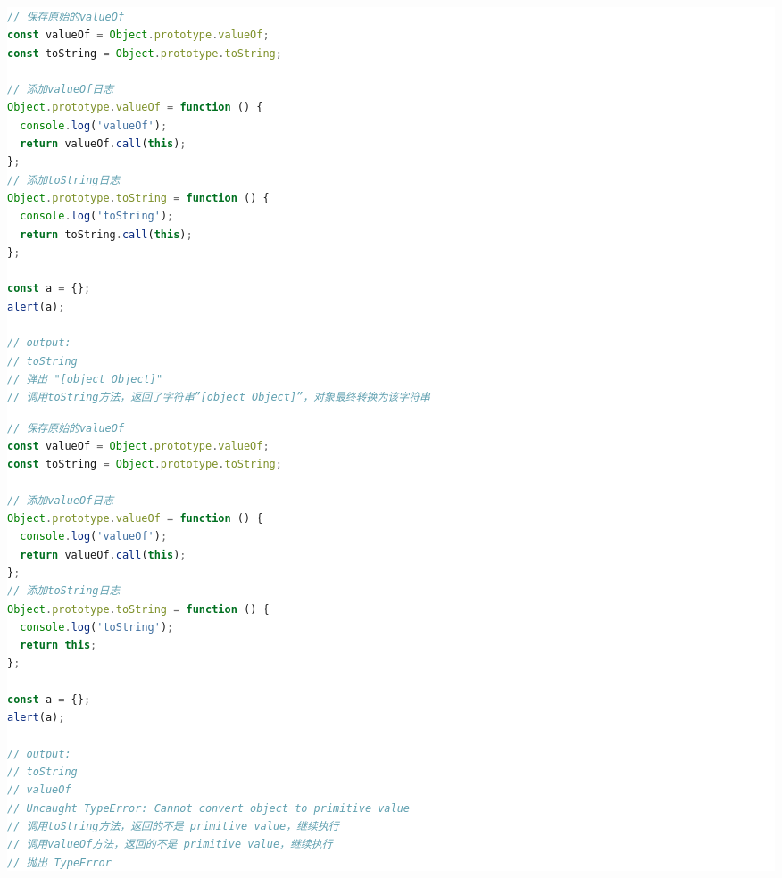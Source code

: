 ```js
// 保存原始的valueOf
const valueOf = Object.prototype.valueOf;
const toString = Object.prototype.toString;

// 添加valueOf日志
Object.prototype.valueOf = function () {
  console.log('valueOf');
  return valueOf.call(this);
};
// 添加toString日志
Object.prototype.toString = function () {
  console.log('toString');
  return toString.call(this);
};

const a = {};
alert(a);

// output:
// toString
// 弹出 "[object Object]"
// 调用toString方法，返回了字符串”[object Object]”，对象最终转换为该字符串
```

```js
// 保存原始的valueOf
const valueOf = Object.prototype.valueOf;
const toString = Object.prototype.toString;

// 添加valueOf日志
Object.prototype.valueOf = function () {
  console.log('valueOf');
  return valueOf.call(this);
};
// 添加toString日志
Object.prototype.toString = function () {
  console.log('toString');
  return this;
};

const a = {};
alert(a);

// output:
// toString
// valueOf
// Uncaught TypeError: Cannot convert object to primitive value
// 调用toString方法，返回的不是 primitive value，继续执行
// 调用valueOf方法，返回的不是 primitive value，继续执行
// 抛出 TypeError
```
